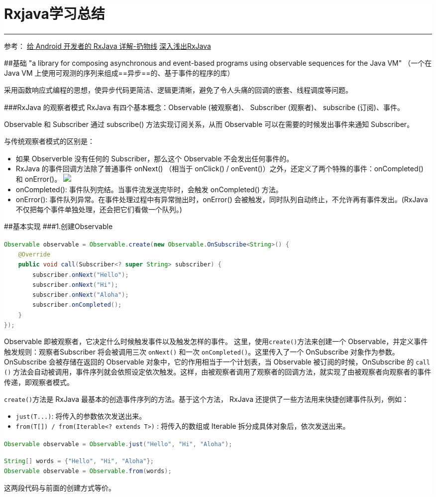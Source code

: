 # Rxjava学习总结
------
参考：
[给 Android 开发者的 RxJava 详解-扔物线](https://gank.io/post/560e15be2dca930e00da1083#toc_19)
[深入浅出RxJava](http://blog.csdn.net/lzyzsd/article/details/41833541)

##基础
"a library for composing asynchronous and event-based programs using observable sequences for the Java VM" （一个在 Java VM 上使用可观测的序列来组成==异步==的、基于事件的程序的库）

采用函数响应式编程的思想，使异步代码更简洁、逻辑更清晰，避免了令人头痛的回调的嵌套、线程调度等问题。

###RxJava 的观察者模式
RxJava 有四个基本概念：Observable (被观察者)、 Subscriber (观察者)、 subscribe (订阅)、事件。

Observable 和 Subscriber 通过 subscribe() 方法实现订阅关系，从而 Observable 可以在需要的时候发出事件来通知 Subscriber。

与传统观察者模式的区别是：

- 如果 Observerble 没有任何的 Subscriber，那么这个 Observable 不会发出任何事件的。
- RxJava 的事件回调方法除了普通事件 onNext() （相当于 onClick() / onEvent()）之外，还定义了两个特殊的事件：onCompleted() 和 onError()。
![](/Users/dengfa/MyZone/macDown/img/52eb2279jw1f2rx46dspqj20gn04qaad.jpg)
- onCompleted(): 事件队列完结。当事件流发送完毕时，会触发 onCompleted() 方法。
- onError(): 事件队列异常。在事件处理过程中有异常抛出时，onError() 会被触发，同时队列自动终止，不允许再有事件发出。(RxJava 不仅把每个事件单独处理，还会把它们看做一个队列。)

##基本实现
###1.创建Observable
~~~java
Observable observable = Observable.create(new Observable.OnSubscribe<String>() {
    @Override
    public void call(Subscriber<? super String> subscriber) {
        subscriber.onNext("Hello");
        subscriber.onNext("Hi");
        subscriber.onNext("Aloha");
        subscriber.onCompleted();
    }
});
~~~
Observable 即被观察者，它决定什么时候触发事件以及触发怎样的事件。
这里，使用`create()`方法来创建一个 Observable，并定义事件触发规则：观察者Subscriber 将会被调用三次 `onNext()` 和一次 `onCompleted()`。这里传入了一个 OnSubscribe 对象作为参数。OnSubscribe 会被存储在返回的 Observable 对象中，它的作用相当于一个计划表，当 Observable 被订阅的时候，OnSubscribe 的 `call()` 方法会自动被调用，事件序列就会依照设定依次触发。这样，由被观察者调用了观察者的回调方法，就实现了由被观察者向观察者的事件传递，即观察者模式。

`create()`方法是 RxJava 最基本的创造事件序列的方法。基于这个方法， RxJava 还提供了一些方法用来快捷创建事件队列，例如：

- `just(T...)`: 将传入的参数依次发送出来。
- `from(T[]) / from(Iterable<? extends T>)` : 将传入的数组或 Iterable 拆分成具体对象后，依次发送出来。

~~~java
Observable observable = Observable.just("Hello", "Hi", "Aloha");
~~~
~~~java
String[] words = {"Hello", "Hi", "Aloha"};
Observable observable = Observable.from(words);
~~~
这两段代码与前面的创建方式等价。
